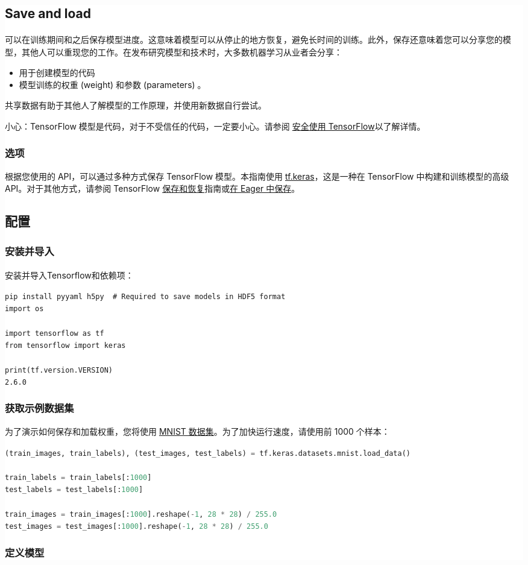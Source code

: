 ## Save and load



可以在训练期间和之后保存模型进度。这意味着模型可以从停止的地方恢复，避免长时间的训练。此外，保存还意味着您可以分享您的模型，其他人可以重现您的工作。在发布研究模型和技术时，大多数机器学习从业者会分享：

- 用于创建模型的代码
- 模型训练的权重 (weight) 和参数 (parameters) 。

共享数据有助于其他人了解模型的工作原理，并使用新数据自行尝试。

小心：TensorFlow 模型是代码，对于不受信任的代码，一定要小心。请参阅 [安全使用 TensorFlow](https://github.com/tensorflow/tensorflow/blob/master/SECURITY.md)以了解详情。

### 选项

根据您使用的 API，可以通过多种方式保存 TensorFlow 模型。本指南使用 [tf.keras](https://tensorflow.google.cn/guide/keras)，这是一种在 TensorFlow 中构建和训练模型的高级 API。对于其他方式，请参阅 TensorFlow [保存和恢复](https://tensorflow.google.cn/guide/saved_model)指南或[在 Eager 中保存](https://tensorflow.google.cn/guide/eager#object-based_saving)。



## 配置

### 安装并导入

安装并导入Tensorflow和依赖项：

```bsh
pip install pyyaml h5py  # Required to save models in HDF5 format
import os

import tensorflow as tf
from tensorflow import keras

print(tf.version.VERSION)
2.6.0
```

### 获取示例数据集

为了演示如何保存和加载权重，您将使用 [MNIST 数据集](http://yann.lecun.com/exdb/mnist/)。为了加快运行速度，请使用前 1000 个样本：

```python
(train_images, train_labels), (test_images, test_labels) = tf.keras.datasets.mnist.load_data()

train_labels = train_labels[:1000]
test_labels = test_labels[:1000]

train_images = train_images[:1000].reshape(-1, 28 * 28) / 255.0
test_images = test_images[:1000].reshape(-1, 28 * 28) / 255.0
```

### 定义模型
